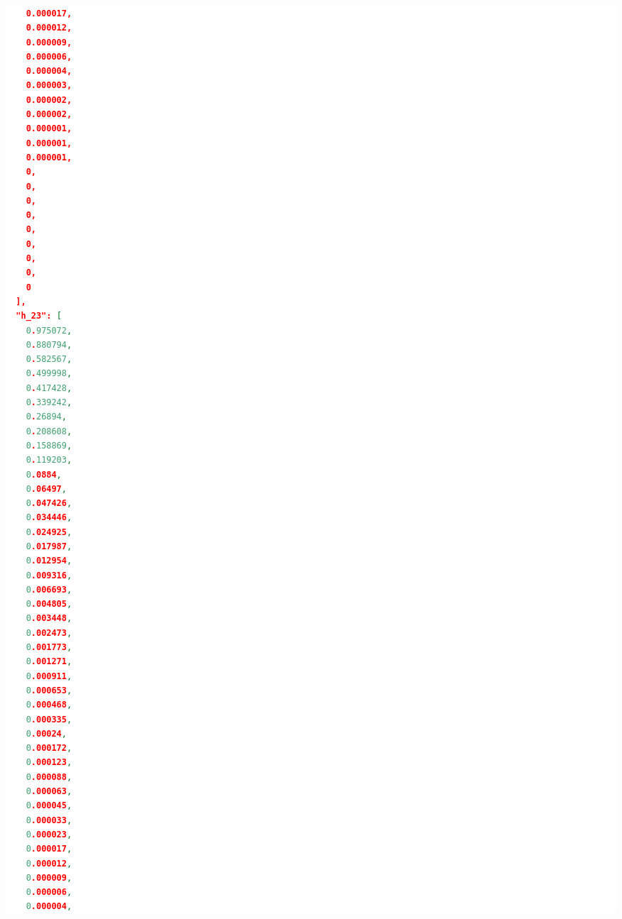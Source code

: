 ```json
    0.000017,
    0.000012,
    0.000009,
    0.000006,
    0.000004,
    0.000003,
    0.000002,
    0.000002,
    0.000001,
    0.000001,
    0.000001,
    0,
    0,
    0,
    0,
    0,
    0,
    0,
    0,
    0
  ],
  "h_23": [
    0.975072,
    0.880794,
    0.582567,
    0.499998,
    0.417428,
    0.339242,
    0.26894,
    0.208608,
    0.158869,
    0.119203,
    0.0884,
    0.06497,
    0.047426,
    0.034446,
    0.024925,
    0.017987,
    0.012954,
    0.009316,
    0.006693,
    0.004805,
    0.003448,
    0.002473,
    0.001773,
    0.001271,
    0.000911,
    0.000653,
    0.000468,
    0.000335,
    0.00024,
    0.000172,
    0.000123,
    0.000088,
    0.000063,
    0.000045,
    0.000033,
    0.000023,
    0.000017,
    0.000012,
    0.000009,
    0.000006,
    0.000004,
```